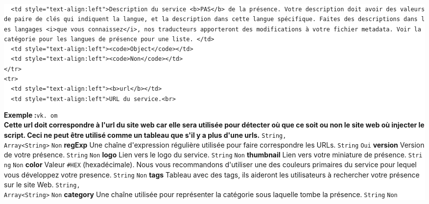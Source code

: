       <td style="text-align:left">Description du service <b>PAS</b> de la présence. Votre description doit avoir des valeurs de paire de clés qui indiquent la langue, et la description dans cette langue spécifique. Faites des descriptions dans les langages <i>que vous connaissez</i>, nos traducteurs apporteront des modifications à votre fichier metadata. Voir la catégorie pour les langues de présence pour une liste. </td>
      <td style="text-align:left"><code>Object</code></td>
      <td style="text-align:left"><code>Non</code></td>
    </tr>
    <tr>
      <td style="text-align:left"><b>url</b></td>
      <td style="text-align:left">URL du service.<br>
<b>Exemple :</b><code>vk. om</code><br>
        <b>Cette url doit correspondre à l'url du site web car elle sera utilisée pour détecter où que ce soit ou non le site web où injecter le script. Ceci ne peut être utilisé comme un tableau que s'il y a plus d'une urls.</b></td>
      <td style="text-align:left"><code>String, Array&lt;String&gt;</code></td>
      <td style="text-align:left"><code>Non</code></td>
    </tr>
    <tr>
      <td style="text-align:left"><b>regExp</b></td>
      <td style="text-align:left">Une chaîne d'expression régulière utilisée pour faire correspondre les URLs.</td>
      <td style="text-align:left"><code>String</code></td>
      <td style="text-align:left"><code>Oui</code></td>
    </tr>
    <tr>
      <td style="text-align:left"><b>version</b></td>
      <td style="text-align:left">Version de votre présence.</td>
      <td style="text-align:left"><code>String</code></td>
      <td style="text-align:left"><code>Non</code></td>
    </tr>
    <tr>
      <td style="text-align:left"><b>logo</b></td>
      <td style="text-align:left">Lien vers le logo du service.</td>
      <td style="text-align:left"><code>String</code></td>
      <td style="text-align:left"><code>Non</code></td>
    </tr>
    <tr>
      <td style="text-align:left"><b>thumbnail</b></td>
      <td style="text-align:left">Lien vers votre miniature de présence.</td>
      <td style="text-align:left"><code>String</code></td>
      <td style="text-align:left"><code>Non</code></td>
    </tr>
    <tr>
      <td style="text-align:left"><b>color</b></td>
      <td style="text-align:left">Valeur <code>#HEX</code> (hexadécimale). Nous vous recommandons d'utiliser une des couleurs primaires du service
        pour lequel vous développez votre presence.</td>
      <td style="text-align:left"><code>String</code></td>
      <td style="text-align:left"><code>Non</code></td>
    </tr>
    <tr>
      <td style="text-align:left"><b>tags</b></td>
      <td style="text-align:left">Tableau avec des tags, ils aideront les utilisateurs à rechercher votre présence sur le site Web.</td>
      <td style="text-align:left"><code>String, Array&lt;String&gt;</code></td>
      <td style="text-align:left"><code>Non</code></td>
    </tr>
    <tr>
      <td style="text-align:left"><b>category</b></td>
      <td style="text-align:left">Une chaîne utilisée pour représenter la catégorie sous laquelle tombe la présence.</td>
      <td style="text-align:left"><code>String</code></td>
      <td style="text-align:left"><code>Non</code></td>